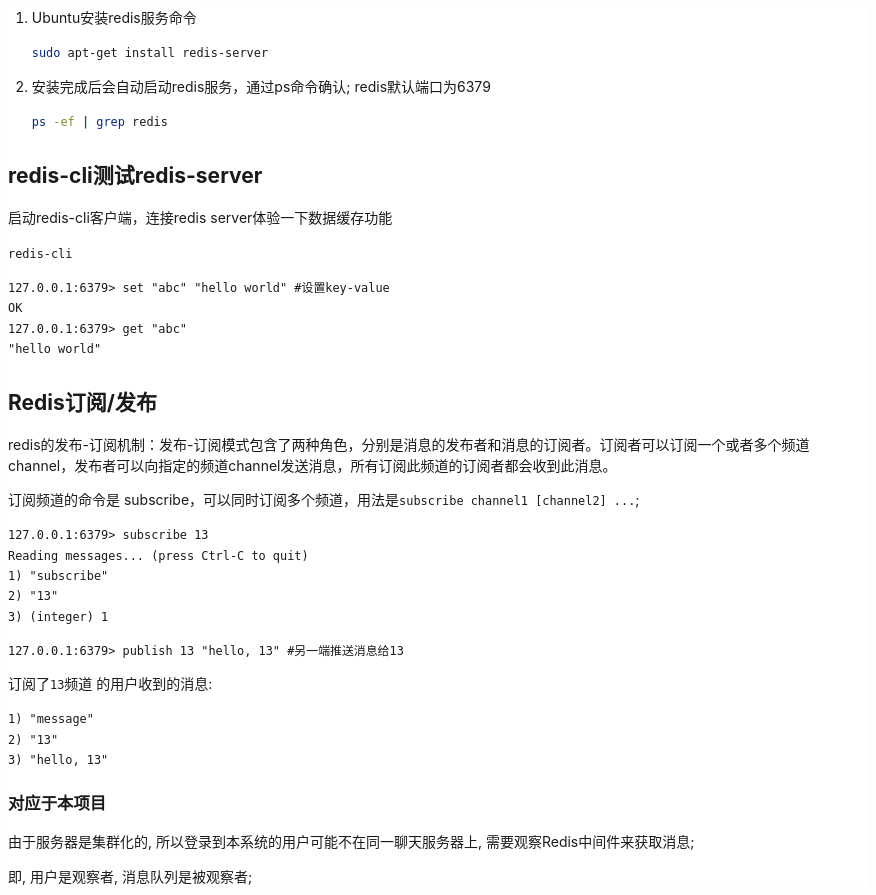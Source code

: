 1. Ubuntu安装redis服务命令
   ```bash
   sudo apt-get install redis-server
   ```

2. 安装完成后会自动启动redis服务，通过ps命令确认; redis默认端口为6379
   ```bash
   ps -ef | grep redis
   ```

## redis-cli测试redis-server

启动redis-cli客户端，连接redis server体验一下数据缓存功能

```bash
redis-cli
```

```redis
127.0.0.1:6379> set "abc" "hello world" #设置key-value
OK
127.0.0.1:6379> get "abc"
"hello world"
```

## Redis订阅/发布

redis的发布-订阅机制：发布-订阅模式包含了两种角色，分别是消息的发布者和消息的订阅者。订阅者可以订阅一个或者多个频道channel，发布者可以向指定的频道channel发送消息，所有订阅此频道的订阅者都会收到此消息。

订阅频道的命令是 subscribe，可以同时订阅多个频道，用法是`subscribe channel1 [channel2] ...`;

```redis
127.0.0.1:6379> subscribe 13
Reading messages... (press Ctrl-C to quit)
1) "subscribe"
2) "13"
3) (integer) 1
```

```redis
127.0.0.1:6379> publish 13 "hello, 13" #另一端推送消息给13
```

订阅了`13`频道 的用户收到的消息: 

```redis
1) "message"
2) "13"
3) "hello, 13"
```

### 对应于本项目

由于服务器是集群化的, 所以登录到本系统的用户可能不在同一聊天服务器上, 需要观察Redis中间件来获取消息;

即, 用户是观察者, 消息队列是被观察者;
